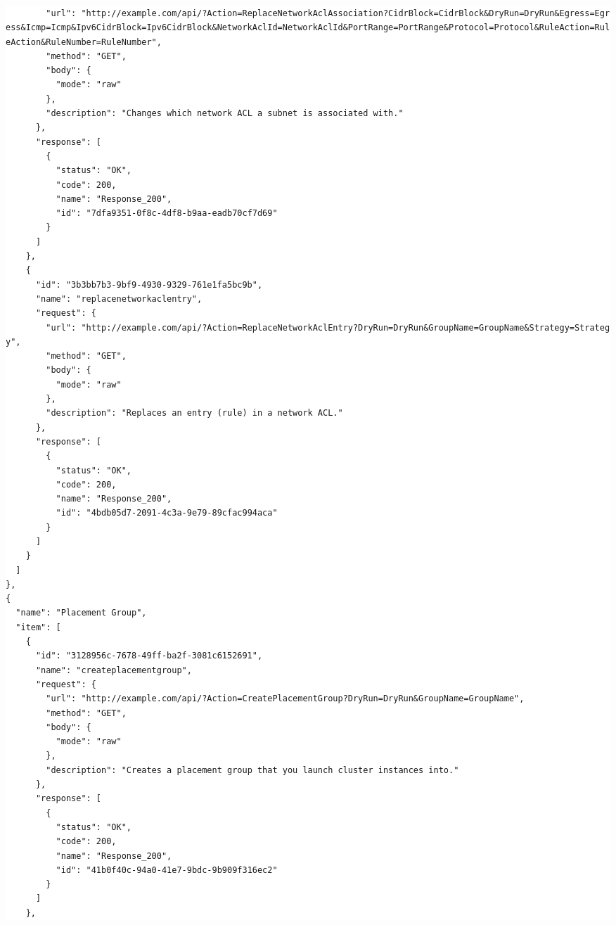             "url": "http://example.com/api/?Action=ReplaceNetworkAclAssociation?CidrBlock=CidrBlock&DryRun=DryRun&Egress=Egress&Icmp=Icmp&Ipv6CidrBlock=Ipv6CidrBlock&NetworkAclId=NetworkAclId&PortRange=PortRange&Protocol=Protocol&RuleAction=RuleAction&RuleNumber=RuleNumber",
            "method": "GET",
            "body": {
              "mode": "raw"
            },
            "description": "Changes which network ACL a subnet is associated with."
          },
          "response": [
            {
              "status": "OK",
              "code": 200,
              "name": "Response_200",
              "id": "7dfa9351-0f8c-4df8-b9aa-eadb70cf7d69"
            }
          ]
        },
        {
          "id": "3b3bb7b3-9bf9-4930-9329-761e1fa5bc9b",
          "name": "replacenetworkaclentry",
          "request": {
            "url": "http://example.com/api/?Action=ReplaceNetworkAclEntry?DryRun=DryRun&GroupName=GroupName&Strategy=Strategy",
            "method": "GET",
            "body": {
              "mode": "raw"
            },
            "description": "Replaces an entry (rule) in a network ACL."
          },
          "response": [
            {
              "status": "OK",
              "code": 200,
              "name": "Response_200",
              "id": "4bdb05d7-2091-4c3a-9e79-89cfac994aca"
            }
          ]
        }
      ]
    },
    {
      "name": "Placement Group",
      "item": [
        {
          "id": "3128956c-7678-49ff-ba2f-3081c6152691",
          "name": "createplacementgroup",
          "request": {
            "url": "http://example.com/api/?Action=CreatePlacementGroup?DryRun=DryRun&GroupName=GroupName",
            "method": "GET",
            "body": {
              "mode": "raw"
            },
            "description": "Creates a placement group that you launch cluster instances into."
          },
          "response": [
            {
              "status": "OK",
              "code": 200,
              "name": "Response_200",
              "id": "41b0f40c-94a0-41e7-9bdc-9b909f316ec2"
            }
          ]
        },